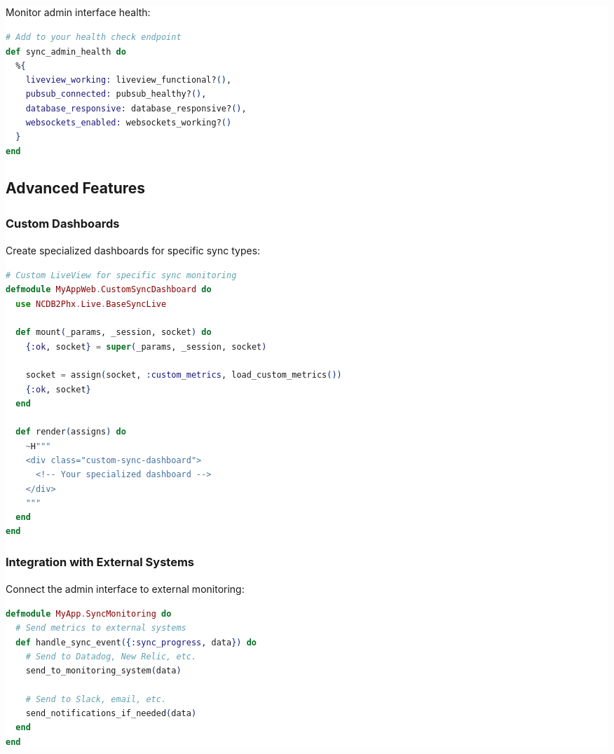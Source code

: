 Monitor admin interface health:

```elixir
# Add to your health check endpoint
def sync_admin_health do
  %{
    liveview_working: liveview_functional?(),
    pubsub_connected: pubsub_healthy?(),
    database_responsive: database_responsive?(),
    websockets_enabled: websockets_working?()
  }
end
```

## Advanced Features

### Custom Dashboards

Create specialized dashboards for specific sync types:

```elixir
# Custom LiveView for specific sync monitoring
defmodule MyAppWeb.CustomSyncDashboard do
  use NCDB2Phx.Live.BaseSyncLive
  
  def mount(_params, _session, socket) do
    {:ok, socket} = super(_params, _session, socket)
    
    socket = assign(socket, :custom_metrics, load_custom_metrics())
    {:ok, socket}
  end
  
  def render(assigns) do
    ~H"""
    <div class="custom-sync-dashboard">
      <!-- Your specialized dashboard -->
    </div>
    """
  end
end
```

### Integration with External Systems

Connect the admin interface to external monitoring:

```elixir
defmodule MyApp.SyncMonitoring do
  # Send metrics to external systems
  def handle_sync_event({:sync_progress, data}) do
    # Send to Datadog, New Relic, etc.
    send_to_monitoring_system(data)
    
    # Send to Slack, email, etc.
    send_notifications_if_needed(data)
  end
end
```
